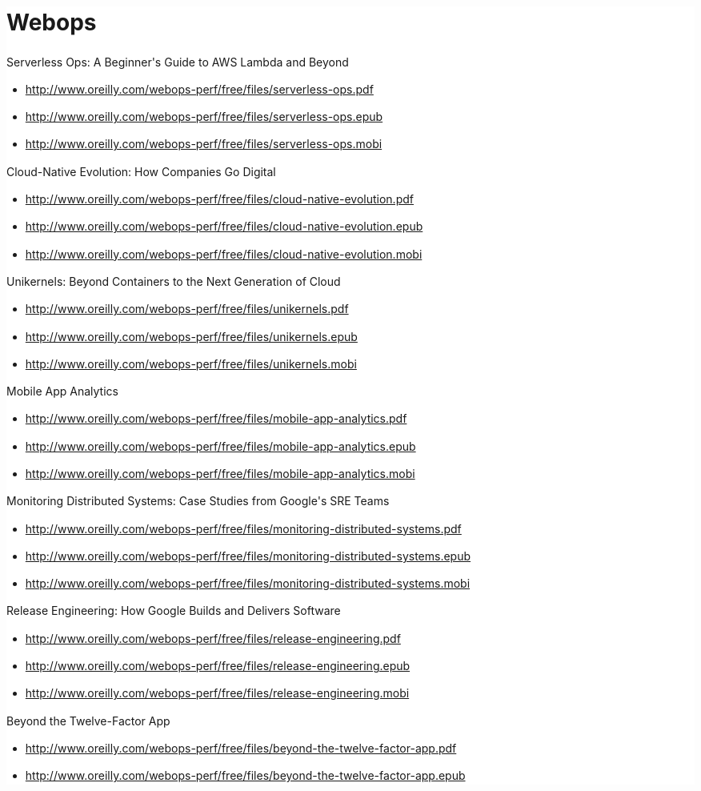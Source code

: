 # Webops

Serverless Ops: A Beginner's Guide to AWS Lambda and Beyond

- http://www.oreilly.com/webops-perf/free/files/serverless-ops.pdf

- http://www.oreilly.com/webops-perf/free/files/serverless-ops.epub

- http://www.oreilly.com/webops-perf/free/files/serverless-ops.mobi



Cloud-Native Evolution: How Companies Go Digital

- http://www.oreilly.com/webops-perf/free/files/cloud-native-evolution.pdf

- http://www.oreilly.com/webops-perf/free/files/cloud-native-evolution.epub

- http://www.oreilly.com/webops-perf/free/files/cloud-native-evolution.mobi



Unikernels: Beyond Containers to the Next Generation of Cloud

- http://www.oreilly.com/webops-perf/free/files/unikernels.pdf

- http://www.oreilly.com/webops-perf/free/files/unikernels.epub

- http://www.oreilly.com/webops-perf/free/files/unikernels.mobi



Mobile App Analytics

- http://www.oreilly.com/webops-perf/free/files/mobile-app-analytics.pdf

- http://www.oreilly.com/webops-perf/free/files/mobile-app-analytics.epub

- http://www.oreilly.com/webops-perf/free/files/mobile-app-analytics.mobi



Monitoring Distributed Systems: Case Studies from Google's SRE Teams

- http://www.oreilly.com/webops-perf/free/files/monitoring-distributed-systems.pdf

- http://www.oreilly.com/webops-perf/free/files/monitoring-distributed-systems.epub

- http://www.oreilly.com/webops-perf/free/files/monitoring-distributed-systems.mobi



Release Engineering: How Google Builds and Delivers Software

- http://www.oreilly.com/webops-perf/free/files/release-engineering.pdf

- http://www.oreilly.com/webops-perf/free/files/release-engineering.epub

- http://www.oreilly.com/webops-perf/free/files/release-engineering.mobi



Beyond the Twelve-Factor App

- http://www.oreilly.com/webops-perf/free/files/beyond-the-twelve-factor-app.pdf

- http://www.oreilly.com/webops-perf/free/files/beyond-the-twelve-factor-app.epub
